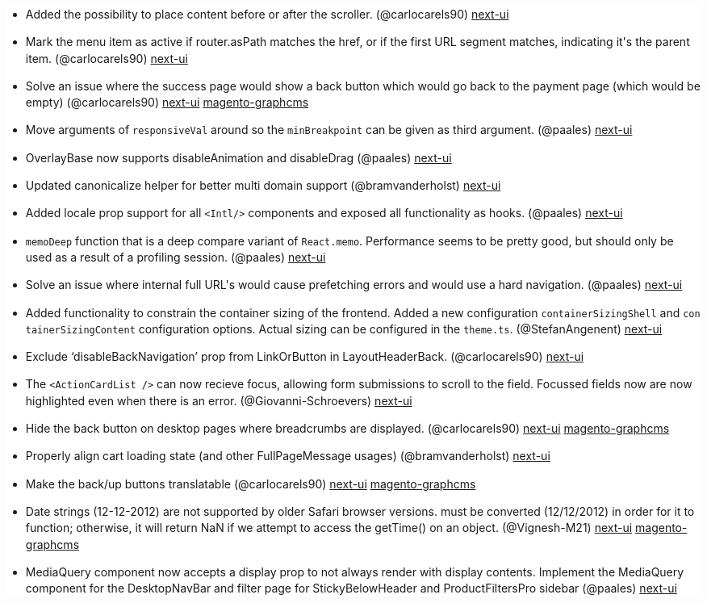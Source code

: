 - Added the possibility to place content before or after the scroller.
  (@carlocarels90) [next-ui](#package-next-ui)

- Mark the menu item as active if router.asPath matches the href, or if the
  first URL segment matches, indicating it's the parent item. (@carlocarels90)
  [next-ui](#package-next-ui)

- Solve an issue where the success page would show a back button which would go
  back to the payment page (which would be empty) (@carlocarels90)
  [next-ui](#package-next-ui) [magento-graphcms](#package-magento-graphcms)

- Move arguments of `responsiveVal` around so the `minBreakpoint` can be given
  as third argument. (@paales) [next-ui](#package-next-ui)

- OverlayBase now supports disableAnimation and disableDrag (@paales)
  [next-ui](#package-next-ui)

- Updated canonicalize helper for better multi domain support (@bramvanderholst)
  [next-ui](#package-next-ui)

- Added locale prop support for all `<Intl/>` components and exposed all
  functionality as hooks. (@paales) [next-ui](#package-next-ui)

- `memoDeep` function that is a deep compare variant of `React.memo`.
  Performance seems to be pretty good, but should only be used as a result of a
  profiling session. (@paales) [next-ui](#package-next-ui)

- Solve an issue where internal full URL's would cause prefetching errors and
  would use a hard navigation. (@paales) [next-ui](#package-next-ui)

- Added functionality to constrain the container sizing of the frontend. Added a
  new configuration `containerSizingShell` and `containerSizingContent`
  configuration options. Actual sizing can be configured in the `theme.ts`.
  (@StefanAngenent) [next-ui](#package-next-ui)

- Exclude ‘disableBackNavigation’ prop from LinkOrButton in LayoutHeaderBack.
  (@carlocarels90) [next-ui](#package-next-ui)

- The `<ActionCardList />` can now recieve focus, allowing form submissions to
  scroll to the field. Focussed fields now are now highlighted even when there
  is an error. (@Giovanni-Schroevers) [next-ui](#package-next-ui)

- Hide the back button on desktop pages where breadcrumbs are displayed.
  (@carlocarels90) [next-ui](#package-next-ui)
  [magento-graphcms](#package-magento-graphcms)

- Properly align cart loading state (and other FullPageMessage usages)
  (@bramvanderholst) [next-ui](#package-next-ui)

- Make the back/up buttons translatable (@carlocarels90)
  [next-ui](#package-next-ui) [magento-graphcms](#package-magento-graphcms)

- Date strings (12-12-2012) are not supported by older Safari browser versions.
  must be converted (12/12/2012) in order for it to function; otherwise, it will
  return NaN if we attempt to access the getTime() on an object. (@Vignesh-M21)
  [next-ui](#package-next-ui) [magento-graphcms](#package-magento-graphcms)

- MediaQuery component now accepts a display prop to not always render with
  display contents. Implement the MediaQuery component for the DesktopNavBar and
  filter page for StickyBelowHeader and ProductFiltersPro sidebar (@paales)
  [next-ui](#package-next-ui)
